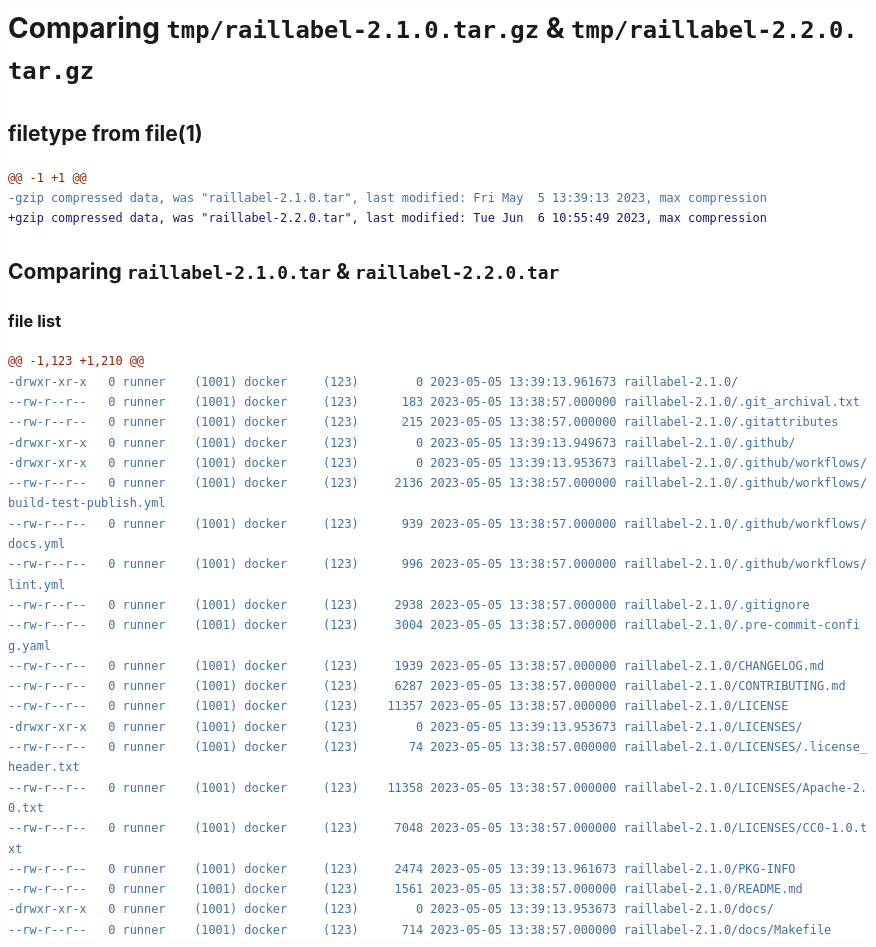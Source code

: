 # Comparing `tmp/raillabel-2.1.0.tar.gz` & `tmp/raillabel-2.2.0.tar.gz`

## filetype from file(1)

```diff
@@ -1 +1 @@
-gzip compressed data, was "raillabel-2.1.0.tar", last modified: Fri May  5 13:39:13 2023, max compression
+gzip compressed data, was "raillabel-2.2.0.tar", last modified: Tue Jun  6 10:55:49 2023, max compression
```

## Comparing `raillabel-2.1.0.tar` & `raillabel-2.2.0.tar`

### file list

```diff
@@ -1,123 +1,210 @@
-drwxr-xr-x   0 runner    (1001) docker     (123)        0 2023-05-05 13:39:13.961673 raillabel-2.1.0/
--rw-r--r--   0 runner    (1001) docker     (123)      183 2023-05-05 13:38:57.000000 raillabel-2.1.0/.git_archival.txt
--rw-r--r--   0 runner    (1001) docker     (123)      215 2023-05-05 13:38:57.000000 raillabel-2.1.0/.gitattributes
-drwxr-xr-x   0 runner    (1001) docker     (123)        0 2023-05-05 13:39:13.949673 raillabel-2.1.0/.github/
-drwxr-xr-x   0 runner    (1001) docker     (123)        0 2023-05-05 13:39:13.953673 raillabel-2.1.0/.github/workflows/
--rw-r--r--   0 runner    (1001) docker     (123)     2136 2023-05-05 13:38:57.000000 raillabel-2.1.0/.github/workflows/build-test-publish.yml
--rw-r--r--   0 runner    (1001) docker     (123)      939 2023-05-05 13:38:57.000000 raillabel-2.1.0/.github/workflows/docs.yml
--rw-r--r--   0 runner    (1001) docker     (123)      996 2023-05-05 13:38:57.000000 raillabel-2.1.0/.github/workflows/lint.yml
--rw-r--r--   0 runner    (1001) docker     (123)     2938 2023-05-05 13:38:57.000000 raillabel-2.1.0/.gitignore
--rw-r--r--   0 runner    (1001) docker     (123)     3004 2023-05-05 13:38:57.000000 raillabel-2.1.0/.pre-commit-config.yaml
--rw-r--r--   0 runner    (1001) docker     (123)     1939 2023-05-05 13:38:57.000000 raillabel-2.1.0/CHANGELOG.md
--rw-r--r--   0 runner    (1001) docker     (123)     6287 2023-05-05 13:38:57.000000 raillabel-2.1.0/CONTRIBUTING.md
--rw-r--r--   0 runner    (1001) docker     (123)    11357 2023-05-05 13:38:57.000000 raillabel-2.1.0/LICENSE
-drwxr-xr-x   0 runner    (1001) docker     (123)        0 2023-05-05 13:39:13.953673 raillabel-2.1.0/LICENSES/
--rw-r--r--   0 runner    (1001) docker     (123)       74 2023-05-05 13:38:57.000000 raillabel-2.1.0/LICENSES/.license_header.txt
--rw-r--r--   0 runner    (1001) docker     (123)    11358 2023-05-05 13:38:57.000000 raillabel-2.1.0/LICENSES/Apache-2.0.txt
--rw-r--r--   0 runner    (1001) docker     (123)     7048 2023-05-05 13:38:57.000000 raillabel-2.1.0/LICENSES/CC0-1.0.txt
--rw-r--r--   0 runner    (1001) docker     (123)     2474 2023-05-05 13:39:13.961673 raillabel-2.1.0/PKG-INFO
--rw-r--r--   0 runner    (1001) docker     (123)     1561 2023-05-05 13:38:57.000000 raillabel-2.1.0/README.md
-drwxr-xr-x   0 runner    (1001) docker     (123)        0 2023-05-05 13:39:13.953673 raillabel-2.1.0/docs/
--rw-r--r--   0 runner    (1001) docker     (123)      714 2023-05-05 13:38:57.000000 raillabel-2.1.0/docs/Makefile
```